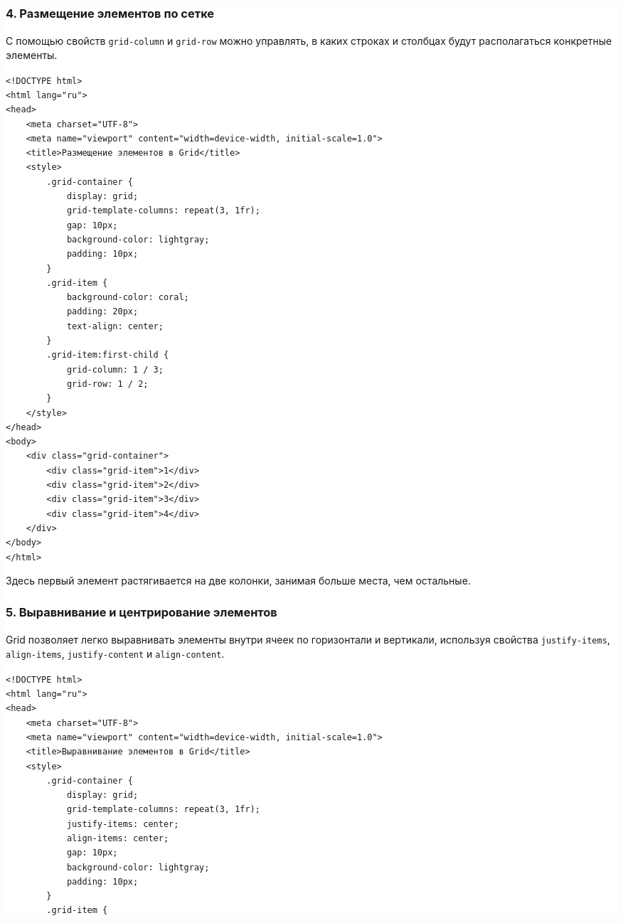 ### **4. Размещение элементов по сетке**
С помощью свойств `grid-column` и `grid-row` можно управлять, в каких строках и столбцах будут располагаться конкретные элементы.

```
<!DOCTYPE html> 
<html lang="ru"> 
<head>     
	<meta charset="UTF-8">     
	<meta name="viewport" content="width=device-width, initial-scale=1.0"> 
	<title>Размещение элементов в Grid</title>     
	<style>         
		.grid-container {             
			display: grid;             
			grid-template-columns: repeat(3, 1fr);             
			gap: 10px;             
			background-color: lightgray;             
			padding: 10px;         
		}         
		.grid-item {             
			background-color: coral;             
			padding: 20px;             
			text-align: center;         
		}         
		.grid-item:first-child {             
			grid-column: 1 / 3;           
			grid-row: 1 / 2;        
		}     
	</style> 
</head> 
<body>     
	<div class="grid-container">         
		<div class="grid-item">1</div>         
		<div class="grid-item">2</div>         
		<div class="grid-item">3</div>         
		<div class="grid-item">4</div>     
	</div> 
</body> 
</html>
```
Здесь первый элемент растягивается на две колонки, занимая больше места, чем остальные.

### **5. Выравнивание и центрирование элементов**
Grid позволяет легко выравнивать элементы внутри ячеек по горизонтали и вертикали, используя свойства `justify-items`, `align-items`, `justify-content` и `align-content`.

```
<!DOCTYPE html> 
<html lang="ru"> 
<head>     
	<meta charset="UTF-8">     
	<meta name="viewport" content="width=device-width, initial-scale=1.0">  
	<title>Выравнивание элементов в Grid</title>     
	<style>         
		.grid-container {             
			display: grid;             
			grid-template-columns: repeat(3, 1fr);             
			justify-items: center;
			align-items: center;
			gap: 10px;             
			background-color: lightgray;             
			padding: 10px;         
		}         
		.grid-item {             
```